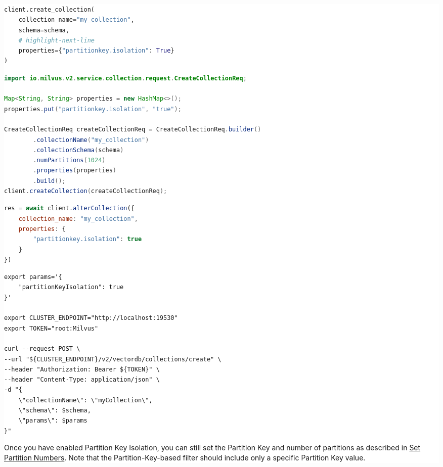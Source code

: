 ```python
client.create_collection(
    collection_name="my_collection",
    schema=schema,
    # highlight-next-line
    properties={"partitionkey.isolation": True}
)

```

```java
import io.milvus.v2.service.collection.request.CreateCollectionReq;

Map<String, String> properties = new HashMap<>();
properties.put("partitionkey.isolation", "true");

CreateCollectionReq createCollectionReq = CreateCollectionReq.builder()
        .collectionName("my_collection")
        .collectionSchema(schema)
        .numPartitions(1024)
        .properties(properties)
        .build();
client.createCollection(createCollectionReq);

```

```javascript
res = await client.alterCollection({
    collection_name: "my_collection",
    properties: {
        "partitionkey.isolation": true
    }
})

```

```curl
export params='{
    "partitionKeyIsolation": true
}'

export CLUSTER_ENDPOINT="http://localhost:19530"
export TOKEN="root:Milvus"

curl --request POST \
--url "${CLUSTER_ENDPOINT}/v2/vectordb/collections/create" \
--header "Authorization: Bearer ${TOKEN}" \
--header "Content-Type: application/json" \
-d "{
    \"collectionName\": \"myCollection\",
    \"schema\": $schema,
    \"params\": $params
}"

```

Once you have enabled Partition Key Isolation, you can still set the Partition Key and number of partitions as described in [Set Partition Numbers](#Set-Partition-Numbers). Note that the Partition-Key-based filter should include only a specific Partition Key value.
